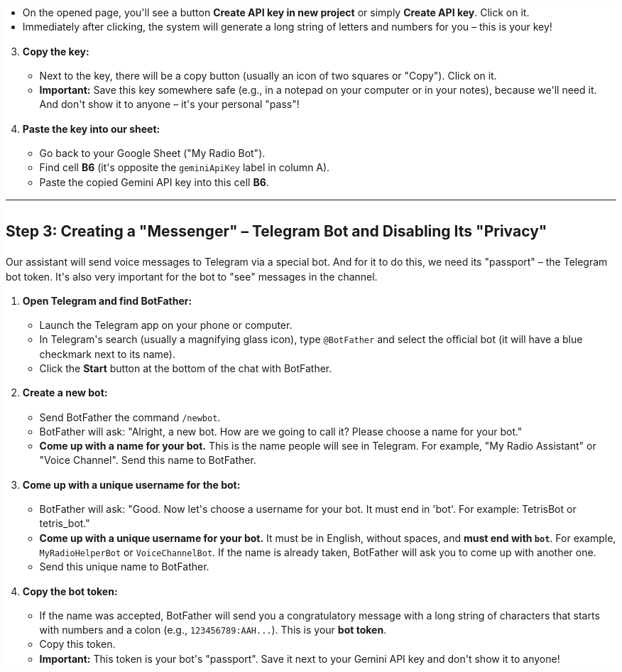    * On the opened page, you'll see a button **Create API key in new project** or simply **Create API key**. Click on it.
   * Immediately after clicking, the system will generate a long string of letters and numbers for you – this is your key!

3. **Copy the key:**
   
   * Next to the key, there will be a copy button (usually an icon of two squares or "Copy"). Click on it.
   * **Important:** Save this key somewhere safe (e.g., in a notepad on your computer or in your notes), because we'll need it. And don't show it to anyone – it's your personal "pass"!

4. **Paste the key into our sheet:**
   
   * Go back to your Google Sheet ("My Radio Bot").
   * Find cell **B6** (it's opposite the `geminiApiKey` label in column A).
   * Paste the copied Gemini API key into this cell **B6**.

---

## Step 3: Creating a "Messenger" – Telegram Bot and Disabling Its "Privacy"

Our assistant will send voice messages to Telegram via a special bot. And for it to do this, we need its "passport" – the Telegram bot token. It's also very important for the bot to "see" messages in the channel.

1. **Open Telegram and find BotFather:**
   
   * Launch the Telegram app on your phone or computer.
   * In Telegram's search (usually a magnifying glass icon), type `@BotFather` and select the official bot (it will have a blue checkmark next to its name).
   * Click the **Start** button at the bottom of the chat with BotFather.

2. **Create a new bot:**
   
   * Send BotFather the command `/newbot`.
   * BotFather will ask: "Alright, a new bot. How are we going to call it? Please choose a name for your bot."
   * **Come up with a name for your bot.** This is the name people will see in Telegram. For example, "My Radio Assistant" or "Voice Channel". Send this name to BotFather.

3. **Come up with a unique username for the bot:**
   
   * BotFather will ask: "Good. Now let's choose a username for your bot. It must end in 'bot'. For example: TetrisBot or tetris_bot."
   * **Come up with a unique username for your bot.** It must be in English, without spaces, and **must end with `bot`**. For example, `MyRadioHelperBot` or `VoiceChannelBot`. If the name is already taken, BotFather will ask you to come up with another one.
   * Send this unique name to BotFather.

4. **Copy the bot token:**
   
   * If the name was accepted, BotFather will send you a congratulatory message with a long string of characters that starts with numbers and a colon (e.g., `123456789:AAH...`). This is your **bot token**.
   * Copy this token.
   * **Important:** This token is your bot's "passport". Save it next to your Gemini API key and don't show it to anyone!
